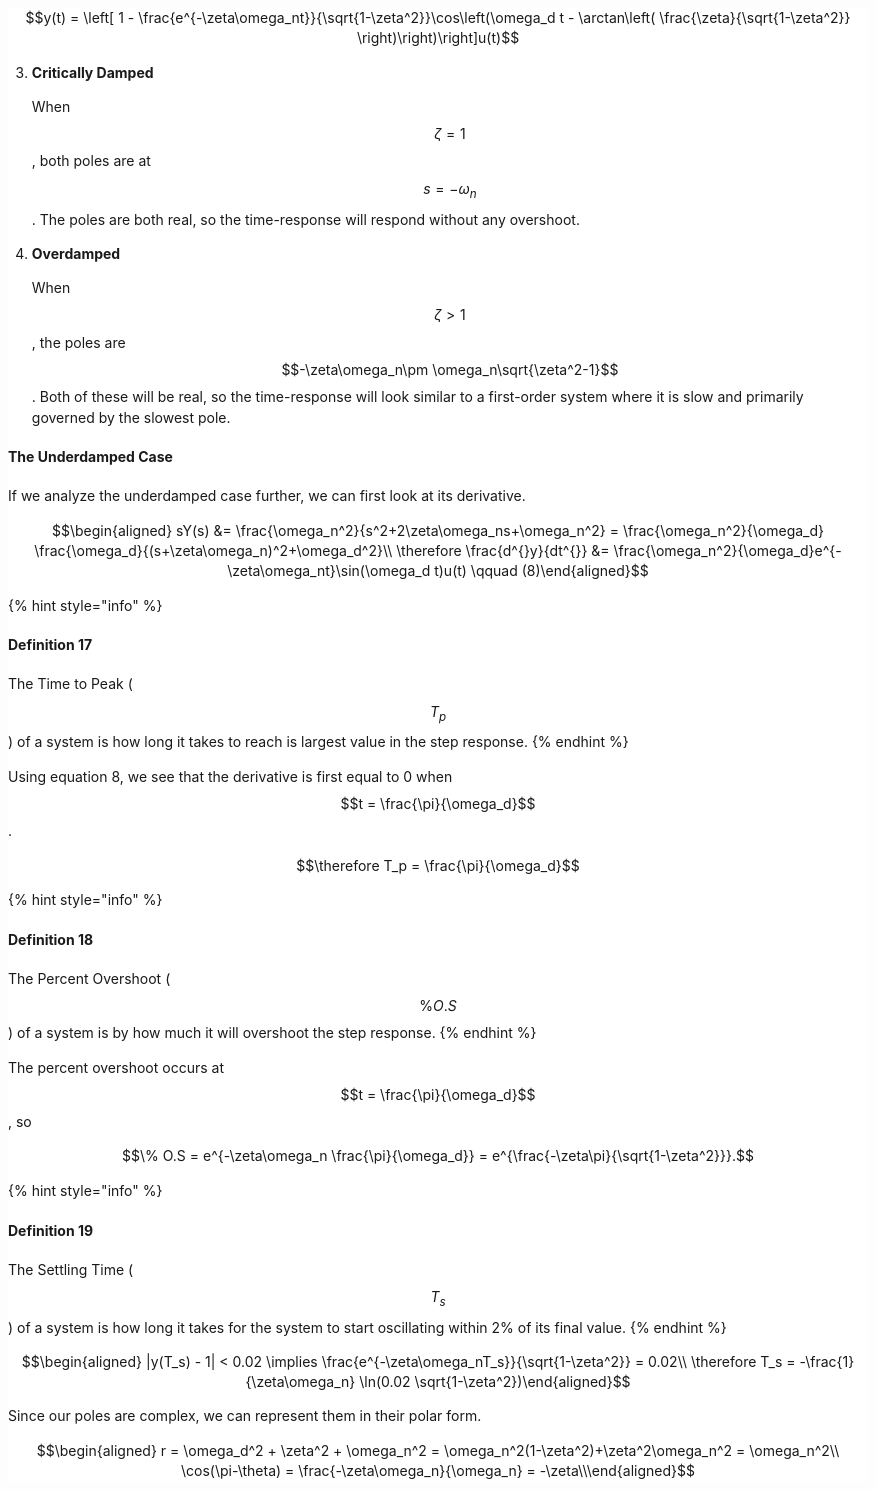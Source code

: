    $$y(t) = \left[ 1 - \frac{e^{-\zeta\omega_nt}}{\sqrt{1-\zeta^2}}\cos\left(\omega_d t - \arctan\left( \frac{\zeta}{\sqrt{1-\zeta^2}} \right)\right)\right]u(t)$$

3. **Critically Damped**

   When $$\zeta=1$$, both poles are at $$s=-\omega_n$$. The poles are both real, so the time-response will respond without any overshoot.

4. **Overdamped**

   When $$\zeta>1$$, the poles are $$-\zeta\omega_n\pm \omega_n\sqrt{\zeta^2-1}$$. Both of these will be real, so the time-response will look similar to a first-order system where it is slow and primarily governed by the slowest pole.

#### The Underdamped Case

If we analyze the underdamped case further, we can first look at its derivative.

$$\begin{aligned} sY(s) &= \frac{\omega_n^2}{s^2+2\zeta\omega_ns+\omega_n^2} = \frac{\omega_n^2}{\omega_d} \frac{\omega_d}{(s+\zeta\omega_n)^2+\omega_d^2}\\ \therefore \frac{d^{}y}{dt^{}} &= \frac{\omega_n^2}{\omega_d}e^{-\zeta\omega_nt}\sin(\omega_d t)u(t) \qquad (8)\end{aligned}$$

{% hint style="info" %}
#### Definition 17

The Time to Peak \($$T_p$$\) of a system is how long it takes to reach is largest value in the step response.
{% endhint %}

Using equation 8, we see that the derivative is first equal to 0 when $$t = \frac{\pi}{\omega_d}$$.

$$\therefore T_p = \frac{\pi}{\omega_d}$$

{% hint style="info" %}
#### Definition 18

The Percent Overshoot \($$\% O.S$$\) of a system is by how much it will overshoot the step response.
{% endhint %}

The percent overshoot occurs at $$t = \frac{\pi}{\omega_d}$$, so

$$\% O.S = e^{-\zeta\omega_n \frac{\pi}{\omega_d}} = e^{\frac{-\zeta\pi}{\sqrt{1-\zeta^2}}}.$$

{% hint style="info" %}
#### Definition 19

The Settling Time \($$T_s$$\) of a system is how long it takes for the system to start oscillating within 2\% of its final value.
{% endhint %}

$$\begin{aligned} |y(T_s) - 1| < 0.02 \implies \frac{e^{-\zeta\omega_nT_s}}{\sqrt{1-\zeta^2}} = 0.02\\ \therefore T_s = -\frac{1}{\zeta\omega_n} \ln(0.02 \sqrt{1-\zeta^2})\end{aligned}$$

Since our poles are complex, we can represent them in their polar form.

$$\begin{aligned} r = \omega_d^2 + \zeta^2 + \omega_n^2 = \omega_n^2(1-\zeta^2)+\zeta^2\omega_n^2 = \omega_n^2\\ \cos(\pi-\theta) = \frac{-\zeta\omega_n}{\omega_n} = -\zeta\\\end{aligned}$$
